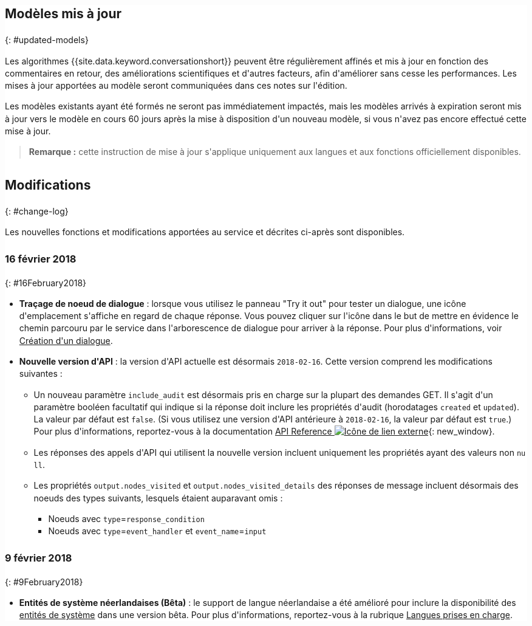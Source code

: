 ## Modèles mis à jour
{: #updated-models}

Les algorithmes {{site.data.keyword.conversationshort}} peuvent être régulièrement affinés et mis à jour en fonction des commentaires en retour, des améliorations scientifiques et d'autres facteurs, afin d'améliorer sans cesse les performances. Les mises à jour apportées au modèle seront communiquées dans ces notes sur l'édition.

Les modèles existants ayant été formés ne seront pas immédiatement impactés, mais les modèles arrivés à expiration seront mis à jour vers le modèle en cours 60 jours après la mise à disposition d'un nouveau modèle, si vous n'avez pas encore effectué cette mise à jour.

> **Remarque :** cette instruction de mise à jour s'applique uniquement aux langues et aux fonctions officiellement disponibles.

## Modifications
{: #change-log}

Les nouvelles fonctions et modifications apportées au service et décrites ci-après sont disponibles.

### 16 février 2018
{: #16February2018}

- **Traçage de noeud de dialogue** : lorsque vous utilisez le panneau "Try it out" pour tester un dialogue, une icône d'emplacement s'affiche en regard de chaque réponse. Vous pouvez cliquer sur l'icône dans le but de mettre en évidence le chemin parcouru par le service dans l'arborescence de dialogue pour arriver à la réponse. Pour plus d'informations, voir [Création d'un dialogue](dialog-build.html#test). 

- **Nouvelle version d'API** : la version d'API actuelle est désormais `2018-02-16`. Cette version comprend les modifications suivantes :

  - Un nouveau paramètre `include_audit` est désormais pris en charge sur la plupart des demandes GET. Il s'agit d'un paramètre booléen facultatif qui indique si la réponse doit inclure les propriétés d'audit (horodatages `created` et `updated`). La valeur par défaut est
`false`. (Si vous utilisez une version d'API antérieure à `2018-02-16`, la valeur par défaut est `true`.) Pour plus d'informations, reportez-vous à la documentation [API Reference ![Icône de lien externe](../../icons/launch-glyph.svg "Icône de lien externe")](https://www.ibm.com/watson/developercloud/conversation/api/v1/){: new_window}.

  - Les réponses des appels d'API qui utilisent la nouvelle version incluent uniquement les propriétés ayant des valeurs non `null`. 

  - Les propriétés `output.nodes_visited` et `output.nodes_visited_details` des réponses de message incluent désormais des noeuds des types suivants, lesquels étaient auparavant omis : 

    - Noeuds avec `type`=`response_condition`
    - Noeuds avec `type`=`event_handler` et `event_name`=`input`

### 9 février 2018
{: #9February2018}

- **Entités de système néerlandaises (Bêta)** : le support de langue néerlandaise a été amélioré pour inclure la disponibilité des [entités de système](system-entities.html) dans une version bêta. Pour plus d'informations, reportez-vous à la rubrique [Langues prises en charge](lang-support.html). 
